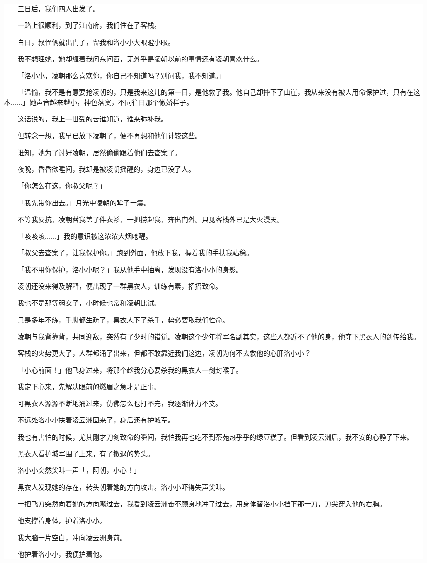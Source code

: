 &emsp;&emsp;三日后，我们四人出发了。  
  
&emsp;&emsp;一路上很顺利，到了江南府，我们住在了客栈。  
  
&emsp;&emsp;白日，叔侄俩就出门了，留我和洛小小大眼瞪小眼。  
  
&emsp;&emsp;我不想理她，她却缠着我问东问西，无外乎是凌朝以前的事情还有凌朝喜欢什么。  
  
&emsp;&emsp;「洛小小，凌朝那么喜欢你，你自己不知道吗？别问我，我不知道。」  
  
&emsp;&emsp;「温愉，我不是有意要抢凌朝的，只是我来这儿的第一日，是他救了我。他自己却摔下了山崖，我从来没有被人用命保护过，只有在这本……」她声音越来越小，神色落寞，不同往日那个傲娇样子。  
  
&emsp;&emsp;这话说的，我上一世受的苦谁知道，谁来弥补我。  
  
&emsp;&emsp;但转念一想，我早已放下凌朝了，便不再想和他们计较这些。  
  
&emsp;&emsp;谁知，她为了讨好凌朝，居然偷偷跟着他们去查案了。  
  
&emsp;&emsp;夜晚，昏昏欲睡间，我却是被凌朝摇醒的，身边已没了人。  
  
&emsp;&emsp;「你怎么在这，你叔父呢？」  
  
&emsp;&emsp;「我先带你出去。」月光中凌朝的眸子一震。  
  
&emsp;&emsp;不等我反抗，凌朝替我盖了件衣衫，一把捞起我，奔出门外。只见客栈外已是大火漫天。  
  
&emsp;&emsp;「咳咳咳……」我的意识被这浓浓大烟呛醒。  
  
&emsp;&emsp;「叔父去查案了，让我保护你。」跑到外面，他放下我，握着我的手扶我站稳。  
  
&emsp;&emsp;「我不用你保护，洛小小呢？」我从他手中抽离，发现没有洛小小的身影。  
  
&emsp;&emsp;凌朝还没来得及解释，便出现了一群黑衣人，训练有素，招招致命。  
  
&emsp;&emsp;我也不是那等弱女子，小时候也常和凌朝比试。  
  
&emsp;&emsp;只是多年不练，手脚都生疏了，黑衣人下了杀手，势必要取我们性命。  
  
&emsp;&emsp;凌朝与我背靠背，共同迎敌，突然有了少时的错觉。凌朝这个少年将军名副其实，这些人都近不了他的身，他夺下黑衣人的剑传给我。  
  
&emsp;&emsp;客栈的火势更大了，人群都涌了出来，但都不敢靠近我们这边，凌朝为何不去救他的心肝洛小小？  
  
&emsp;&emsp;「小心前面！」他飞身过来，将那个趁我分心要杀我的黑衣人一剑封喉了。  
  
&emsp;&emsp;我定下心来，先解决眼前的燃眉之急才是正事。  
  
&emsp;&emsp;可黑衣人源源不断地涌过来，仿佛怎么也打不完，我逐渐体力不支。  
  
&emsp;&emsp;不远处洛小小扶着凌云洲回来了，身后还有护城军。  
  
&emsp;&emsp;我也有害怕的时候，尤其刚才刀剑致命的瞬间，我怕我再也吃不到茶苑热乎乎的绿豆糕了。但看到凌云洲后，我不安的心静了下来。  
  
&emsp;&emsp;黑衣人看护城军围了上来，有了撤退的势头。  
  
&emsp;&emsp;洛小小突然尖叫一声「，阿朝，小心！」  
  
&emsp;&emsp;黑衣人发现她的存在，转头朝着她的方向攻击。洛小小吓得失声尖叫。  
  
&emsp;&emsp;一把飞刀突然向着她的方向飚过去，我看到凌云洲奋不顾身地冲了过去，用身体替洛小小挡下那一刀，刀尖穿入他的右胸。  
  
&emsp;&emsp;他支撑着身体，护着洛小小。  
  
&emsp;&emsp;我大脑一片空白，冲向凌云洲身前。  
  
&emsp;&emsp;他护着洛小小，我便护着他。  
  
